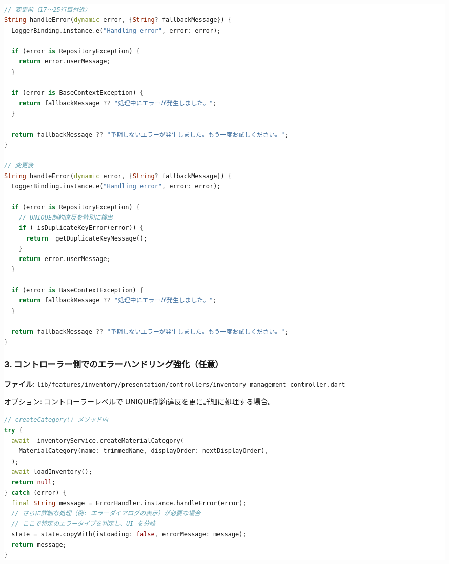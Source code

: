 ```dart
// 変更前（17～25行目付近）
String handleError(dynamic error, {String? fallbackMessage}) {
  LoggerBinding.instance.e("Handling error", error: error);

  if (error is RepositoryException) {
    return error.userMessage;
  }

  if (error is BaseContextException) {
    return fallbackMessage ?? "処理中にエラーが発生しました。";
  }

  return fallbackMessage ?? "予期しないエラーが発生しました。もう一度お試しください。";
}

// 変更後
String handleError(dynamic error, {String? fallbackMessage}) {
  LoggerBinding.instance.e("Handling error", error: error);

  if (error is RepositoryException) {
    // UNIQUE制約違反を特別に検出
    if (_isDuplicateKeyError(error)) {
      return _getDuplicateKeyMessage();
    }
    return error.userMessage;
  }

  if (error is BaseContextException) {
    return fallbackMessage ?? "処理中にエラーが発生しました。";
  }

  return fallbackMessage ?? "予期しないエラーが発生しました。もう一度お試しください。";
}
```

### 3. コントローラー側でのエラーハンドリング強化（任意）

**ファイル**: `lib/features/inventory/presentation/controllers/inventory_management_controller.dart`

オプション: コントローラーレベルで UNIQUE制約違反を更に詳細に処理する場合。

```dart
// createCategory() メソッド内
try {
  await _inventoryService.createMaterialCategory(
    MaterialCategory(name: trimmedName, displayOrder: nextDisplayOrder),
  );
  await loadInventory();
  return null;
} catch (error) {
  final String message = ErrorHandler.instance.handleError(error);
  // さらに詳細な処理（例: エラーダイアログの表示）が必要な場合
  // ここで特定のエラータイプを判定し、UI を分岐
  state = state.copyWith(isLoading: false, errorMessage: message);
  return message;
}
```
